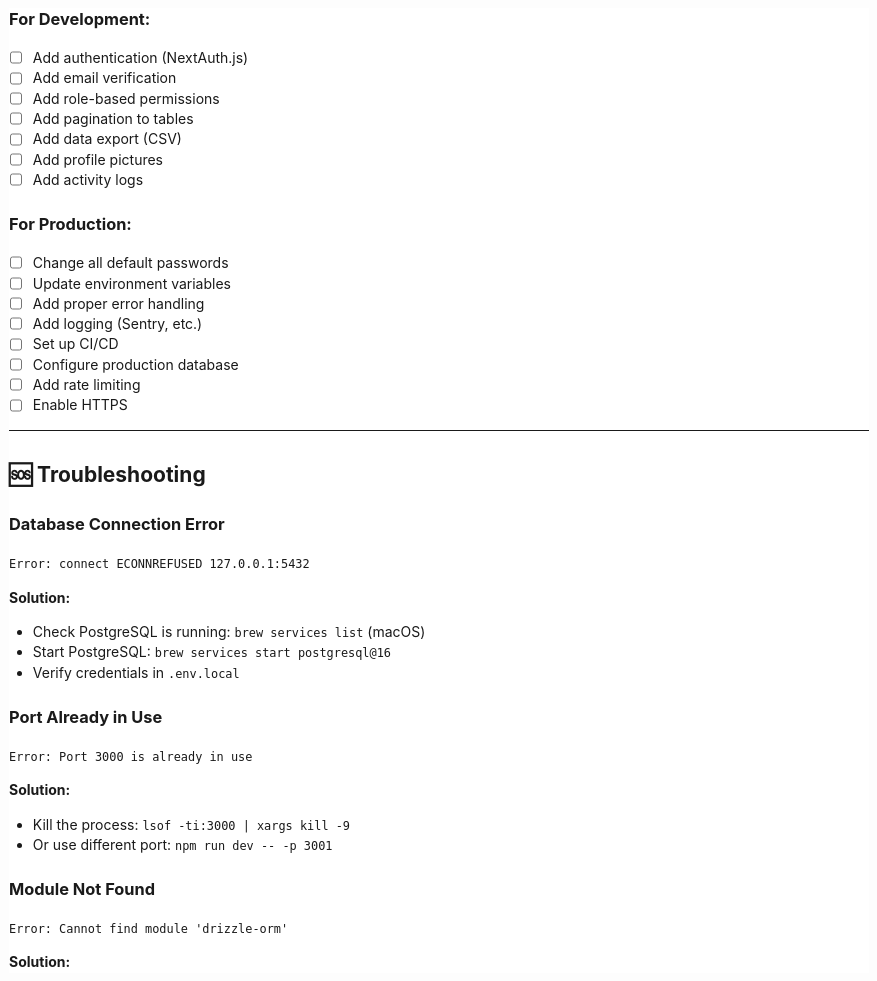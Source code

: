 ### For Development:

- [ ] Add authentication (NextAuth.js)
- [ ] Add email verification
- [ ] Add role-based permissions
- [ ] Add pagination to tables
- [ ] Add data export (CSV)
- [ ] Add profile pictures
- [ ] Add activity logs

### For Production:

- [ ] Change all default passwords
- [ ] Update environment variables
- [ ] Add proper error handling
- [ ] Add logging (Sentry, etc.)
- [ ] Set up CI/CD
- [ ] Configure production database
- [ ] Add rate limiting
- [ ] Enable HTTPS

---

## 🆘 Troubleshooting

### Database Connection Error

```
Error: connect ECONNREFUSED 127.0.0.1:5432
```

**Solution:**

- Check PostgreSQL is running: `brew services list` (macOS)
- Start PostgreSQL: `brew services start postgresql@16`
- Verify credentials in `.env.local`

### Port Already in Use

```
Error: Port 3000 is already in use
```

**Solution:**

- Kill the process: `lsof -ti:3000 | xargs kill -9`
- Or use different port: `npm run dev -- -p 3001`

### Module Not Found

```
Error: Cannot find module 'drizzle-orm'
```

**Solution:**
